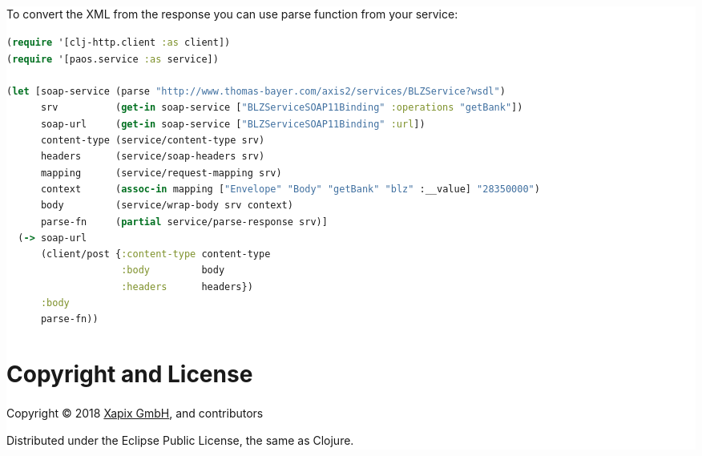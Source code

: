 To convert the XML from the response you can use parse function from your service:

```clojure
(require '[clj-http.client :as client])
(require '[paos.service :as service])

(let [soap-service (parse "http://www.thomas-bayer.com/axis2/services/BLZService?wsdl")
      srv          (get-in soap-service ["BLZServiceSOAP11Binding" :operations "getBank"])
      soap-url     (get-in soap-service ["BLZServiceSOAP11Binding" :url])
      content-type (service/content-type srv)
      headers      (service/soap-headers srv)
      mapping      (service/request-mapping srv)
      context      (assoc-in mapping ["Envelope" "Body" "getBank" "blz" :__value] "28350000")
      body         (service/wrap-body srv context)
      parse-fn     (partial service/parse-response srv)]
  (-> soap-url
      (client/post {:content-type content-type
                    :body         body
                    :headers      headers})
      :body
      parse-fn))
```

# Copyright and License

Copyright © 2018 [Xapix GmbH](https://www.xapix.io/), and contributors

Distributed under the Eclipse Public License, the same as Clojure.
